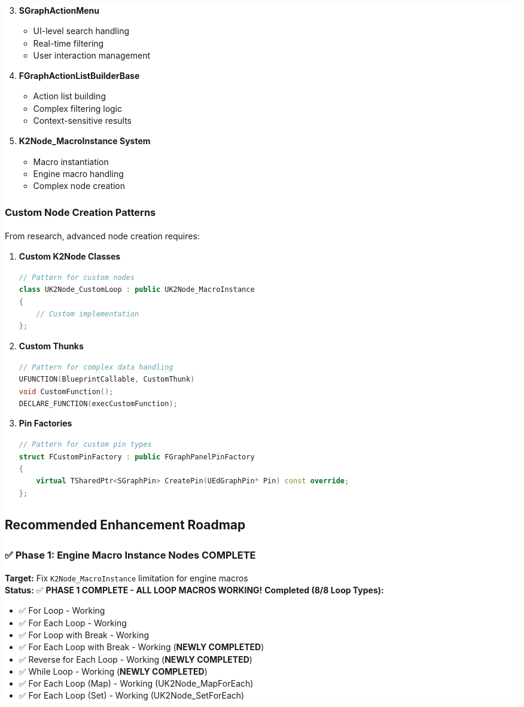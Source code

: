 3. **SGraphActionMenu**
   - UI-level search handling
   - Real-time filtering
   - User interaction management

4. **FGraphActionListBuilderBase**
   - Action list building
   - Complex filtering logic
   - Context-sensitive results

5. **K2Node_MacroInstance System**
   - Macro instantiation
   - Engine macro handling
   - Complex node creation

### Custom Node Creation Patterns
From research, advanced node creation requires:

1. **Custom K2Node Classes**
   ```cpp
   // Pattern for custom nodes
   class UK2Node_CustomLoop : public UK2Node_MacroInstance
   {
       // Custom implementation
   };
   ```

2. **Custom Thunks**
   ```cpp
   // Pattern for complex data handling
   UFUNCTION(BlueprintCallable, CustomThunk)
   void CustomFunction();
   DECLARE_FUNCTION(execCustomFunction);
   ```

3. **Pin Factories**
   ```cpp
   // Pattern for custom pin types
   struct FCustomPinFactory : public FGraphPanelPinFactory
   {
       virtual TSharedPtr<SGraphPin> CreatePin(UEdGraphPin* Pin) const override;
   };
   ```

## Recommended Enhancement Roadmap

### ✅ Phase 1: Engine Macro Instance Nodes **COMPLETE**
**Target:** Fix `K2Node_MacroInstance` limitation for engine macros  
**Status:** ✅ **PHASE 1 COMPLETE - ALL LOOP MACROS WORKING!** 
**Completed (8/8 Loop Types):**
- ✅ For Loop - Working
- ✅ For Each Loop - Working  
- ✅ For Loop with Break - Working
- ✅ For Each Loop with Break - Working (**NEWLY COMPLETED**)
- ✅ Reverse for Each Loop - Working (**NEWLY COMPLETED**)
- ✅ While Loop - Working (**NEWLY COMPLETED**)
- ✅ For Each Loop (Map) - Working (UK2Node_MapForEach)
- ✅ For Each Loop (Set) - Working (UK2Node_SetForEach)

